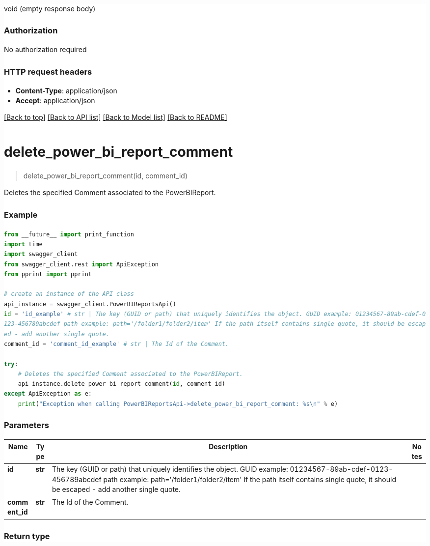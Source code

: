 void (empty response body)

### Authorization

No authorization required

### HTTP request headers

 - **Content-Type**: application/json
 - **Accept**: application/json

[[Back to top]](#) [[Back to API list]](../README.md#documentation-for-api-endpoints) [[Back to Model list]](../README.md#documentation-for-models) [[Back to README]](../README.md)

# **delete_power_bi_report_comment**
> delete_power_bi_report_comment(id, comment_id)

Deletes the specified Comment associated to the PowerBIReport.

### Example
```python
from __future__ import print_function
import time
import swagger_client
from swagger_client.rest import ApiException
from pprint import pprint

# create an instance of the API class
api_instance = swagger_client.PowerBIReportsApi()
id = 'id_example' # str | The key (GUID or path) that uniquely identifies the object. GUID example: 01234567-89ab-cdef-0123-456789abcdef path example: path='/folder1/folder2/item' If the path itself contains single quote, it should be escaped - add another single quote.
comment_id = 'comment_id_example' # str | The Id of the Comment.

try:
    # Deletes the specified Comment associated to the PowerBIReport.
    api_instance.delete_power_bi_report_comment(id, comment_id)
except ApiException as e:
    print("Exception when calling PowerBIReportsApi->delete_power_bi_report_comment: %s\n" % e)
```

### Parameters

Name | Type | Description  | Notes
------------- | ------------- | ------------- | -------------
 **id** | **str**| The key (GUID or path) that uniquely identifies the object. GUID example: 01234567-89ab-cdef-0123-456789abcdef path example: path&#x3D;&#39;/folder1/folder2/item&#39; If the path itself contains single quote, it should be escaped - add another single quote. | 
 **comment_id** | **str**| The Id of the Comment. | 

### Return type
